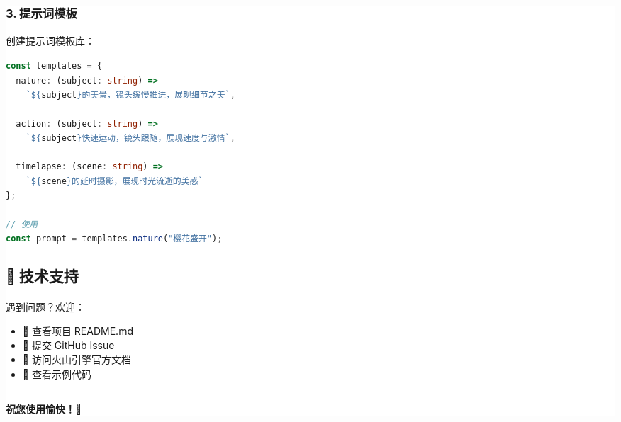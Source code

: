 ### 3. 提示词模板

创建提示词模板库：

```typescript
const templates = {
  nature: (subject: string) => 
    `${subject}的美景，镜头缓慢推进，展现细节之美`,
  
  action: (subject: string) => 
    `${subject}快速运动，镜头跟随，展现速度与激情`,
  
  timelapse: (scene: string) => 
    `${scene}的延时摄影，展现时光流逝的美感`
};

// 使用
const prompt = templates.nature("樱花盛开");
```

## 💬 技术支持

遇到问题？欢迎：

- 📧 查看项目 README.md
- 💬 提交 GitHub Issue
- 🔗 访问火山引擎官方文档
- 🎯 查看示例代码

---

**祝您使用愉快！🎉**

